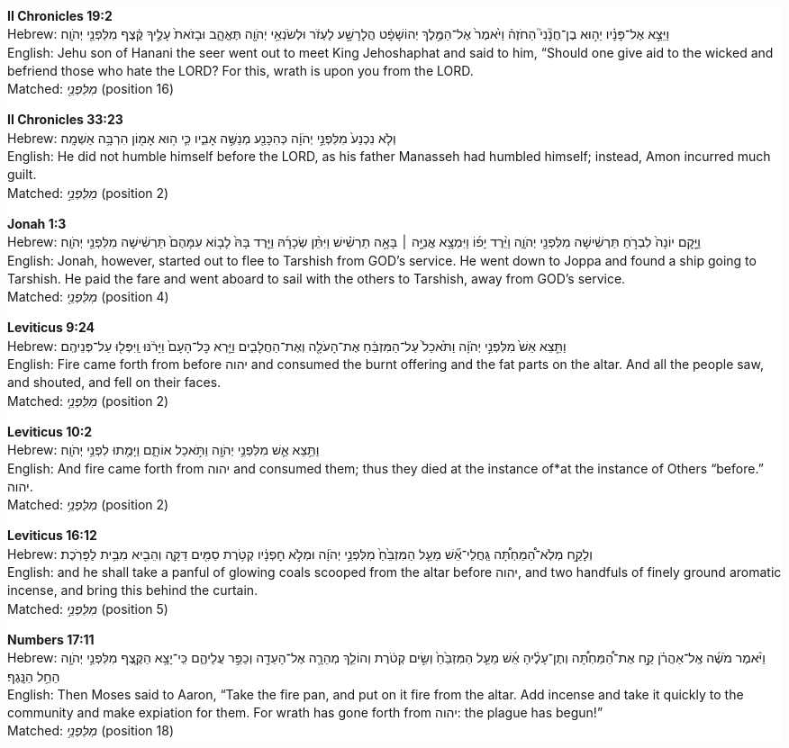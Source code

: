 **II Chronicles 19:2**  
Hebrew: וַיֵּצֵ֣א אֶל־פָּנָ֗יו יֵה֣וּא בֶן־חֲנָ֘נִי֮ הַחֹזֶה֒ וַיֹּ֙אמֶר֙ אֶל־הַמֶּ֣לֶךְ יְהוֹשָׁפָ֔ט הֲלָרָשָׁ֣ע לַעְזֹ֔ר וּלְשֹׂנְאֵ֥י יְהֹוָ֖ה תֶּאֱהָ֑ב וּבָזֹאת֙ עָלֶ֣יךָ קֶּ֔צֶף מִלִּפְנֵ֖י יְהֹוָֽה׃  
English: Jehu son of Hanani the seer went out to meet King Jehoshaphat and said to him, “Should one give aid to the wicked and befriend those who hate the LORD? For this, wrath is upon you from the LORD.  
Matched: *מִלִּפְנֵ֖י* (position 16)  

**II Chronicles 33:23**  
Hebrew: וְלֹ֤א נִכְנַע֙ מִלִּפְנֵ֣י יְהֹוָ֔ה כְּהִכָּנַ֖ע מְנַשֶּׁ֣ה אָבִ֑יו כִּ֛י ה֥וּא אָמ֖וֹן הִרְבָּ֥ה אַשְׁמָֽה׃  
English: He did not humble himself before the LORD, as his father Manasseh had humbled himself; instead, Amon incurred much guilt.  
Matched: *מִלִּפְנֵ֣י* (position 2)  

**Jonah 1:3**  
Hebrew: וַיָּ֤קׇם יוֹנָה֙ לִבְרֹ֣חַ תַּרְשִׁ֔ישָׁה מִלִּפְנֵ֖י יְהֹוָ֑ה וַיֵּ֨רֶד יָפ֜וֹ וַיִּמְצָ֥א אֳנִיָּ֣ה ׀ בָּאָ֣ה תַרְשִׁ֗ישׁ וַיִּתֵּ֨ן שְׂכָרָ֜הּ וַיֵּ֤רֶד בָּהּ֙ לָב֤וֹא עִמָּהֶם֙ תַּרְשִׁ֔ישָׁה מִלִּפְנֵ֖י יְהֹוָֽה׃  
English: Jonah, however, started out to flee to Tarshish from GOD’s service. He went down to Joppa and found a ship going to Tarshish. He paid the fare and went aboard to sail with the others to Tarshish, away from GOD’s service.  
Matched: *מִלִּפְנֵ֖י* (position 4)  

**Leviticus 9:24**  
Hebrew: וַתֵּ֤צֵא אֵשׁ֙ מִלִּפְנֵ֣י יְהֹוָ֔ה וַתֹּ֙אכַל֙ עַל־הַמִּזְבֵּ֔חַ אֶת־הָעֹלָ֖ה וְאֶת־הַחֲלָבִ֑ים וַיַּ֤רְא כׇּל־הָעָם֙ וַיָּרֹ֔נּוּ וַֽיִּפְּל֖וּ עַל־פְּנֵיהֶֽם׃  
English: Fire came forth from before יהוה and consumed the burnt offering and the fat parts on the altar. And all the people saw, and shouted, and fell on their faces.  
Matched: *מִלִּפְנֵ֣י* (position 2)  

**Leviticus 10:2**  
Hebrew: וַתֵּ֥צֵא אֵ֛שׁ מִלִּפְנֵ֥י יְהֹוָ֖ה וַתֹּ֣אכַל אוֹתָ֑ם וַיָּמֻ֖תוּ לִפְנֵ֥י יְהֹוָֽה׃  
English: And fire came forth from יהוה and consumed them; thus they died at the instance of*at the instance of Others “before.” יהוה.  
Matched: *מִלִּפְנֵ֥י* (position 2)  

**Leviticus 16:12**  
Hebrew: וְלָקַ֣ח מְלֹֽא־הַ֠מַּחְתָּ֠ה גַּֽחֲלֵי־אֵ֞שׁ מֵעַ֤ל הַמִּזְבֵּ֙חַ֙ מִלִּפְנֵ֣י יְהֹוָ֔ה וּמְלֹ֣א חׇפְנָ֔יו קְטֹ֥רֶת סַמִּ֖ים דַּקָּ֑ה וְהֵבִ֖יא מִבֵּ֥ית לַפָּרֹֽכֶת׃  
English: and he shall take a panful of glowing coals scooped from the altar before יהוה, and two handfuls of finely ground aromatic incense, and bring this behind the curtain.  
Matched: *מִלִּפְנֵ֣י* (position 5)  

**Numbers 17:11**  
Hebrew: וַיֹּ֨אמֶר מֹשֶׁ֜ה אֶֽל־אַהֲרֹ֗ן קַ֣ח אֶת־הַ֠מַּחְתָּ֠ה וְתֶן־עָלֶ֨יהָ אֵ֜שׁ מֵעַ֤ל הַמִּזְבֵּ֙חַ֙ וְשִׂ֣ים קְטֹ֔רֶת וְהוֹלֵ֧ךְ מְהֵרָ֛ה אֶל־הָעֵדָ֖ה וְכַפֵּ֣ר עֲלֵיהֶ֑ם כִּֽי־יָצָ֥א הַקֶּ֛צֶף מִלִּפְנֵ֥י יְהֹוָ֖ה הֵחֵ֥ל הַנָּֽגֶף׃  
English: Then Moses said to Aaron, “Take the fire pan, and put on it fire from the altar. Add incense and take it quickly to the community and make expiation for them. For wrath has gone forth from יהוה: the plague has begun!”  
Matched: *מִלִּפְנֵ֥י* (position 18)  
